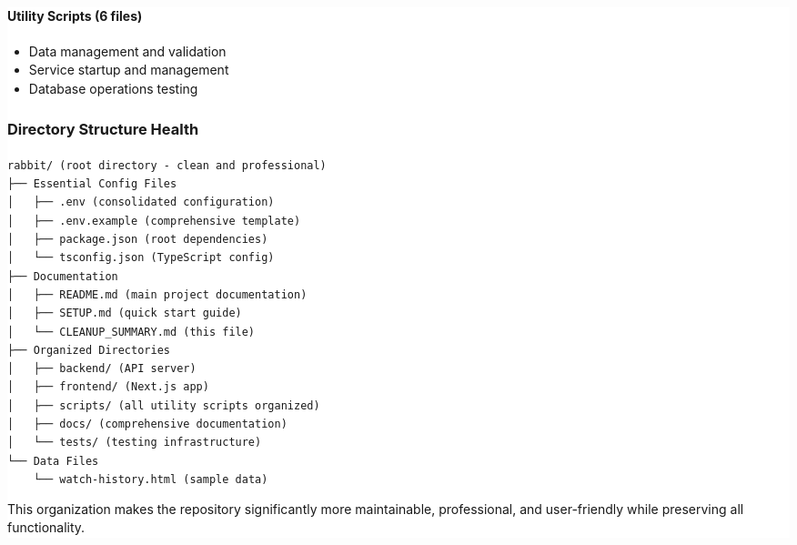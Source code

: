 #### Utility Scripts (6 files)
- Data management and validation
- Service startup and management
- Database operations testing

### Directory Structure Health
```
rabbit/ (root directory - clean and professional)
├── Essential Config Files
│   ├── .env (consolidated configuration)
│   ├── .env.example (comprehensive template)
│   ├── package.json (root dependencies)
│   └── tsconfig.json (TypeScript config)
├── Documentation
│   ├── README.md (main project documentation)
│   ├── SETUP.md (quick start guide)
│   └── CLEANUP_SUMMARY.md (this file)
├── Organized Directories
│   ├── backend/ (API server)
│   ├── frontend/ (Next.js app)
│   ├── scripts/ (all utility scripts organized)
│   ├── docs/ (comprehensive documentation)
│   └── tests/ (testing infrastructure)
└── Data Files
    └── watch-history.html (sample data)
```

This organization makes the repository significantly more maintainable, professional, and user-friendly while preserving all functionality.